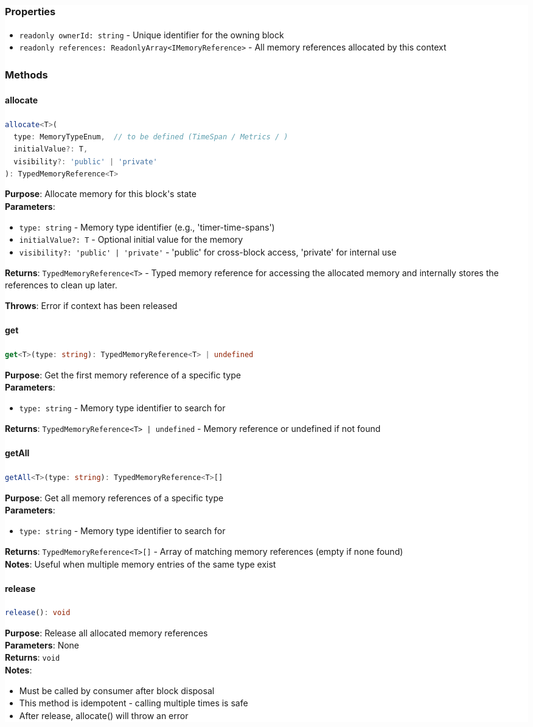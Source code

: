 ### Properties

- `readonly ownerId: string` - Unique identifier for the owning block
- `readonly references: ReadonlyArray<IMemoryReference>` - All memory references allocated by this context

### Methods

#### allocate
```typescript
allocate<T>(
  type: MemoryTypeEnum,  // to be defined (TimeSpan / Metrics / ) 
  initialValue?: T, 
  visibility?: 'public' | 'private'
): TypedMemoryReference<T>
```
**Purpose**: Allocate memory for this block's state  
**Parameters**:
- `type: string` - Memory type identifier (e.g., 'timer-time-spans')
- `initialValue?: T` - Optional initial value for the memory
- `visibility?: 'public' | 'private'` - 'public' for cross-block access, 'private' for internal use

**Returns**: `TypedMemoryReference<T>` - Typed memory reference for accessing the allocated memory  and internally stores the references to clean up later.

**Throws**: Error if context has been released

#### get
```typescript
get<T>(type: string): TypedMemoryReference<T> | undefined
```
**Purpose**: Get the first memory reference of a specific type  
**Parameters**:
- `type: string` - Memory type identifier to search for

**Returns**: `TypedMemoryReference<T> | undefined` - Memory reference or undefined if not found

#### getAll
```typescript
getAll<T>(type: string): TypedMemoryReference<T>[]
```
**Purpose**: Get all memory references of a specific type  
**Parameters**:
- `type: string` - Memory type identifier to search for

**Returns**: `TypedMemoryReference<T>[]` - Array of matching memory references (empty if none found)  
**Notes**: Useful when multiple memory entries of the same type exist

#### release
```typescript
release(): void
```
**Purpose**: Release all allocated memory references  
**Parameters**: None  
**Returns**: `void`  
**Notes**: 
- Must be called by consumer after block disposal
- This method is idempotent - calling multiple times is safe
- After release, allocate() will throw an error
